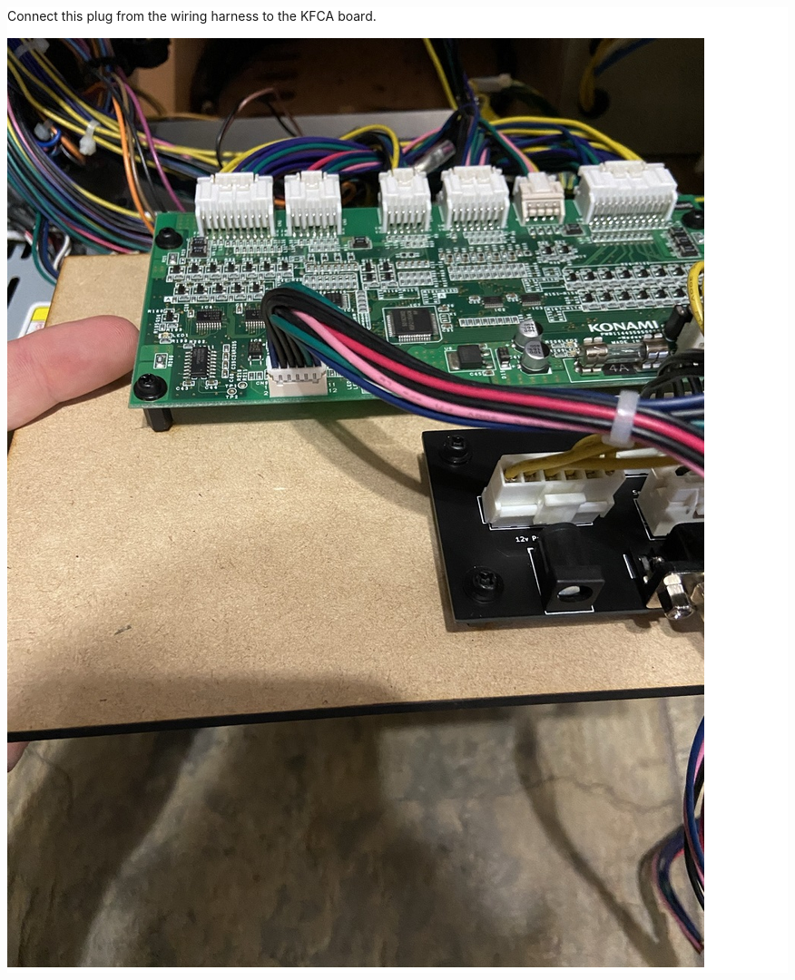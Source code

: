 Connect this plug from the wiring harness to the KFCA board.

![Unidentified connector](https://raw.githubusercontent.com/skogaby/KFChickenShim/main/Images/20.JPEG)
